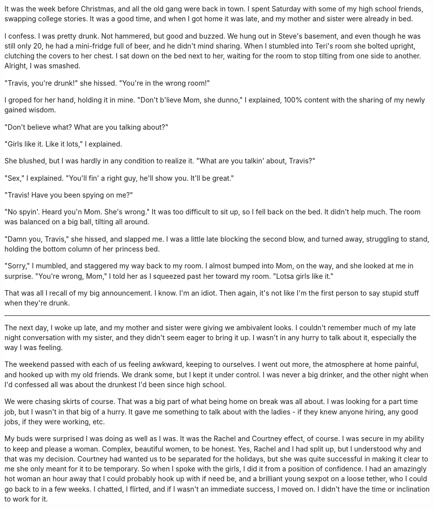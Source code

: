 It was the week before Christmas, and all the old gang were back in town. I spent Saturday with some of my high school friends, swapping college stories. It was a good time, and when I got home it was late, and my mother and sister were already in bed. 

I confess. I was pretty drunk. Not hammered, but good and buzzed. We hung out in Steve's basement, and even though he was still only 20, he had a mini-fridge full of beer, and he didn't mind sharing. When I stumbled into Teri's room she bolted upright, clutching the covers to her chest. I sat down on the bed next to her, waiting for the room to stop tilting from one side to another. Alright, I was smashed. 

"Travis, you're drunk!" she hissed. "You're in the wrong room!" 

I groped for her hand, holding it in mine. "Don't b'lieve Mom, she dunno," I explained, 100% content with the sharing of my newly gained wisdom. 

"Don't believe what? What are you talking about?" 

"Girls like it. Like it lots," I explained. 

She blushed, but I was hardly in any condition to realize it. "What are you talkin' about, Travis?" 

"Sex," I explained. "You'll fin' a right guy, he'll show you. It'll be great." 

"Travis! Have you been spying on me?" 

"No spyin'. Heard you'n Mom. She's wrong." It was too difficult to sit up, so I fell back on the bed. It didn't help much. The room was balanced on a big ball, tilting all around. 

"Damn you, Travis," she hissed, and slapped me. I was a little late blocking the second blow, and turned away, struggling to stand, holding the bottom column of her princess bed. 

"Sorry," I mumbled, and staggered my way back to my room. I almost bumped into Mom, on the way, and she looked at me in surprise. "You're wrong, Mom," I told her as I squeezed past her toward my room. "Lotsa girls like it." 

That was all I recall of my big announcement. I know. I'm an idiot. Then again, it's not like I'm the first person to say stupid stuff when they're drunk. 

* * * 

The next day, I woke up late, and my mother and sister were giving we ambivalent looks. I couldn't remember much of my late night conversation with my sister, and they didn't seem eager to bring it up. I wasn't in any hurry to talk about it, especially the way I was feeling. 

The weekend passed with each of us feeling awkward, keeping to ourselves. I went out more, the atmosphere at home painful, and hooked up with my old friends. We drank some, but I kept it under control. I was never a big drinker, and the other night when I'd confessed all was about the drunkest I'd been since high school. 

We were chasing skirts of course. That was a big part of what being home on break was all about. I was looking for a part time job, but I wasn't in that big of a hurry. It gave me something to talk about with the ladies - if they knew anyone hiring, any good jobs, if they were working, etc. 

My buds were surprised I was doing as well as I was. It was the Rachel and Courtney effect, of course. I was secure in my ability to keep and please a woman. Complex, beautiful women, to be honest. Yes, Rachel and I had split up, but I understood why and that was my decision. Courtney had wanted us to be separated for the holidays, but she was quite successful in making it clear to me she only meant for it to be temporary. So when I spoke with the girls, I did it from a position of confidence. I had an amazingly hot woman an hour away that I could probably hook up with if need be, and a brilliant young sexpot on a loose tether, who I could go back to in a few weeks. I chatted, I flirted, and if I wasn't an immediate success, I moved on. I didn't have the time or inclination to work for it. 
